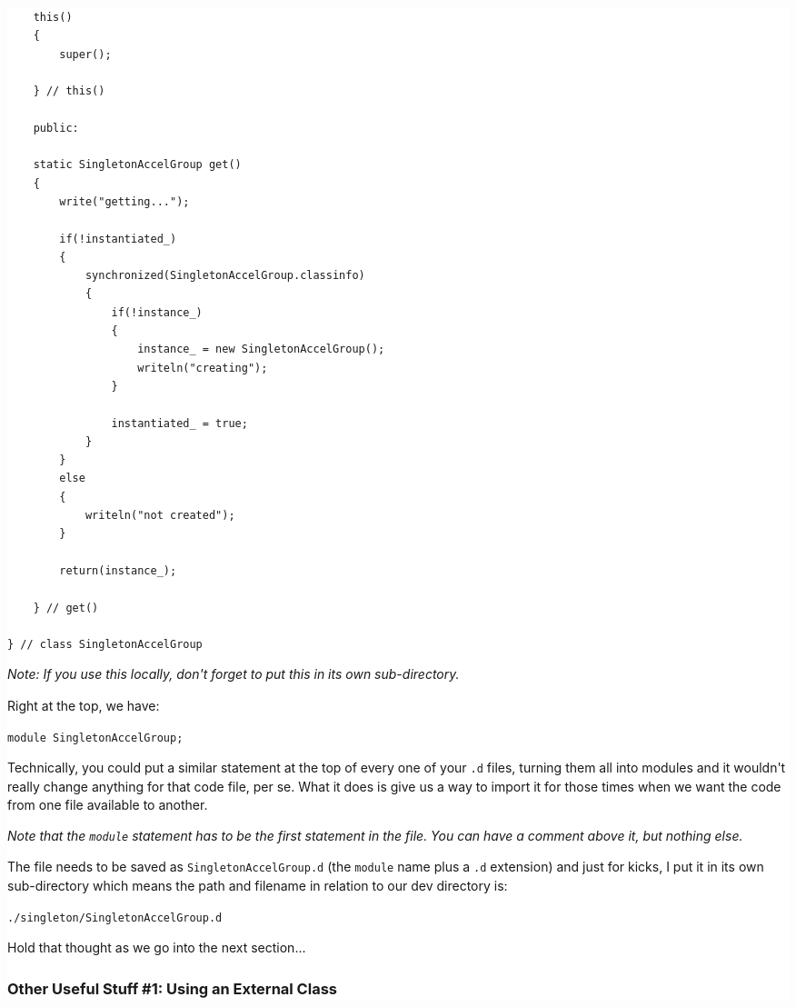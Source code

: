 		this()
		{
			super();
			
		} // this()
	
		public:
		
		static SingletonAccelGroup get()
		{
			write("getting...");
			
			if(!instantiated_)
			{
				synchronized(SingletonAccelGroup.classinfo)
				{
					if(!instance_)
					{
						instance_ = new SingletonAccelGroup();
						writeln("creating");
					}
	
					instantiated_ = true;
				}
			}
			else
			{
				writeln("not created");
			}
	
			return(instance_);
			
		} // get()
	
	} // class SingletonAccelGroup

*Note: If you use this locally, don't forget to put this in its own sub-directory.*
 
Right at the top, we have:

	module SingletonAccelGroup;

Technically, you could put a similar statement at the top of every one of your `.d` files, turning them all into modules and it wouldn't really change anything for that code file, per se. What it does is give us a way to import it for those times when we want the code from one file available to another.

*Note that the `module` statement has to be the first statement in the file. You can have a comment above it, but nothing else.*

The file needs to be saved as `SingletonAccelGroup.d` (the `module` name plus a `.d` extension) and just for kicks, I put it in its own sub-directory which means the path and filename in relation to our dev directory is:

	./singleton/SingletonAccelGroup.d

Hold that thought as we go into the next section...

### Other Useful Stuff #1: Using an External Class
